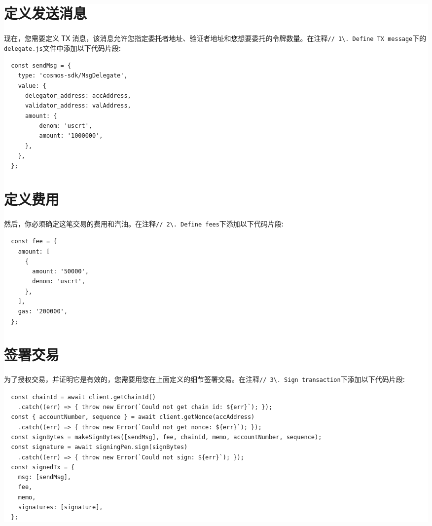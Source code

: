
# 定义发送消息

现在，您需要定义 TX 消息，该消息允许您指定委托者地址、验证者地址和您想要委托的令牌数量。在注释`// 1\. Define TX message`下的`delegate.js`文件中添加以下代码片段:

```
  const sendMsg = {
    type: 'cosmos-sdk/MsgDelegate',
    value: {
      delegator_address: accAddress,
      validator_address: valAddress,
      amount: {
          denom: 'uscrt',
          amount: '1000000',
      },
    },
  };
```

# 定义费用

然后，你必须确定这笔交易的费用和汽油。在注释`// 2\. Define fees`下添加以下代码片段:

```
  const fee = {
    amount: [
      {
        amount: '50000',
        denom: 'uscrt',
      },
    ],
    gas: '200000',
  };
```

# 签署交易

为了授权交易，并证明它是有效的，您需要用您在上面定义的细节签署交易。在注释`// 3\. Sign transaction`下添加以下代码片段:

```
  const chainId = await client.getChainId()
    .catch((err) => { throw new Error(`Could not get chain id: ${err}`); });
  const { accountNumber, sequence } = await client.getNonce(accAddress)
    .catch((err) => { throw new Error(`Could not get nonce: ${err}`); });
  const signBytes = makeSignBytes([sendMsg], fee, chainId, memo, accountNumber, sequence);
  const signature = await signingPen.sign(signBytes)
    .catch((err) => { throw new Error(`Could not sign: ${err}`); });
  const signedTx = {
    msg: [sendMsg],
    fee,
    memo,
    signatures: [signature],
  };
```
